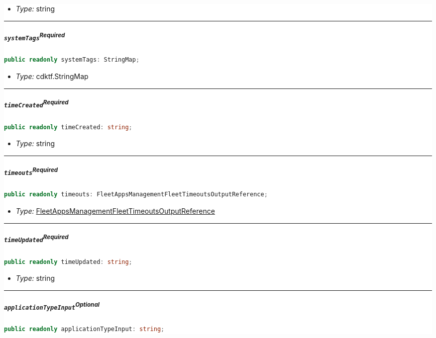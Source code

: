 - *Type:* string

---

##### `systemTags`<sup>Required</sup> <a name="systemTags" id="rhizo-co-terraform-provider-oci.fleetAppsManagementFleet.FleetAppsManagementFleet.property.systemTags"></a>

```typescript
public readonly systemTags: StringMap;
```

- *Type:* cdktf.StringMap

---

##### `timeCreated`<sup>Required</sup> <a name="timeCreated" id="rhizo-co-terraform-provider-oci.fleetAppsManagementFleet.FleetAppsManagementFleet.property.timeCreated"></a>

```typescript
public readonly timeCreated: string;
```

- *Type:* string

---

##### `timeouts`<sup>Required</sup> <a name="timeouts" id="rhizo-co-terraform-provider-oci.fleetAppsManagementFleet.FleetAppsManagementFleet.property.timeouts"></a>

```typescript
public readonly timeouts: FleetAppsManagementFleetTimeoutsOutputReference;
```

- *Type:* <a href="#rhizo-co-terraform-provider-oci.fleetAppsManagementFleet.FleetAppsManagementFleetTimeoutsOutputReference">FleetAppsManagementFleetTimeoutsOutputReference</a>

---

##### `timeUpdated`<sup>Required</sup> <a name="timeUpdated" id="rhizo-co-terraform-provider-oci.fleetAppsManagementFleet.FleetAppsManagementFleet.property.timeUpdated"></a>

```typescript
public readonly timeUpdated: string;
```

- *Type:* string

---

##### `applicationTypeInput`<sup>Optional</sup> <a name="applicationTypeInput" id="rhizo-co-terraform-provider-oci.fleetAppsManagementFleet.FleetAppsManagementFleet.property.applicationTypeInput"></a>

```typescript
public readonly applicationTypeInput: string;
```
